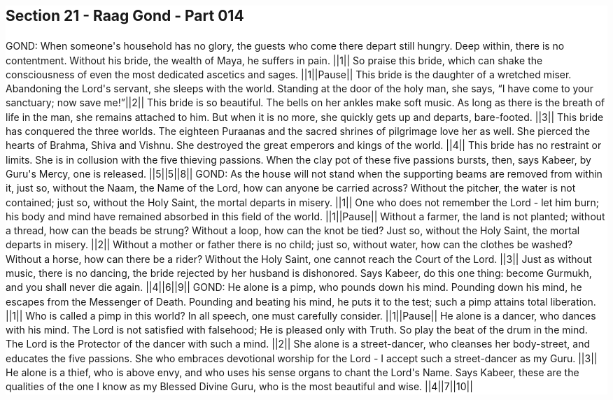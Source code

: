 ## Section 21 - Raag Gond - Part 014

GOND:
When someone's household has no glory,
the guests who come there depart still hungry.
Deep within, there is no contentment.
Without his bride, the wealth of Maya, he suffers in pain. ||1||
So praise this bride, which can shake the consciousness of even the most dedicated ascetics and sages. ||1||Pause||
This bride is the daughter of a wretched miser.
Abandoning the Lord's servant, she sleeps with the world.
Standing at the door of the holy man,
she says, “I have come to your sanctuary; now save me!”||2||
This bride is so beautiful.
The bells on her ankles make soft music.
As long as there is the breath of life in the man, she remains attached to him.
But when it is no more, she quickly gets up and departs, bare-footed. ||3||
This bride has conquered the three worlds.
The eighteen Puraanas and the sacred shrines of pilgrimage love her as well.
She pierced the hearts of Brahma, Shiva and Vishnu.
She destroyed the great emperors and kings of the world. ||4||
This bride has no restraint or limits.
She is in collusion with the five thieving passions.
When the clay pot of these five passions bursts,
then, says Kabeer, by Guru's Mercy, one is released. ||5||5||8||
GOND:
As the house will not stand when the supporting beams are removed from within it,
just so, without the Naam, the Name of the Lord, how can anyone be carried across?
Without the pitcher, the water is not contained;
just so, without the Holy Saint, the mortal departs in misery. ||1||
One who does not remember the Lord - let him burn;
his body and mind have remained absorbed in this field of the world. ||1||Pause||
Without a farmer, the land is not planted;
without a thread, how can the beads be strung?
Without a loop, how can the knot be tied?
Just so, without the Holy Saint, the mortal departs in misery. ||2||
Without a mother or father there is no child;
just so, without water, how can the clothes be washed?
Without a horse, how can there be a rider?
Without the Holy Saint, one cannot reach the Court of the Lord. ||3||
Just as without music, there is no dancing,
the bride rejected by her husband is dishonored.
Says Kabeer, do this one thing:
become Gurmukh, and you shall never die again. ||4||6||9||
GOND:
He alone is a pimp, who pounds down his mind.
Pounding down his mind, he escapes from the Messenger of Death.
Pounding and beating his mind, he puts it to the test;
such a pimp attains total liberation. ||1||
Who is called a pimp in this world?
In all speech, one must carefully consider. ||1||Pause||
He alone is a dancer, who dances with his mind.
The Lord is not satisfied with falsehood; He is pleased only with Truth.
So play the beat of the drum in the mind.
The Lord is the Protector of the dancer with such a mind. ||2||
She alone is a street-dancer, who cleanses her body-street,
and educates the five passions.
She who embraces devotional worship for the Lord
\- I accept such a street-dancer as my Guru. ||3||
He alone is a thief, who is above envy,
and who uses his sense organs to chant the Lord's Name.
Says Kabeer, these are the qualities of the one
I know as my Blessed Divine Guru, who is the most beautiful and wise. ||4||7||10||